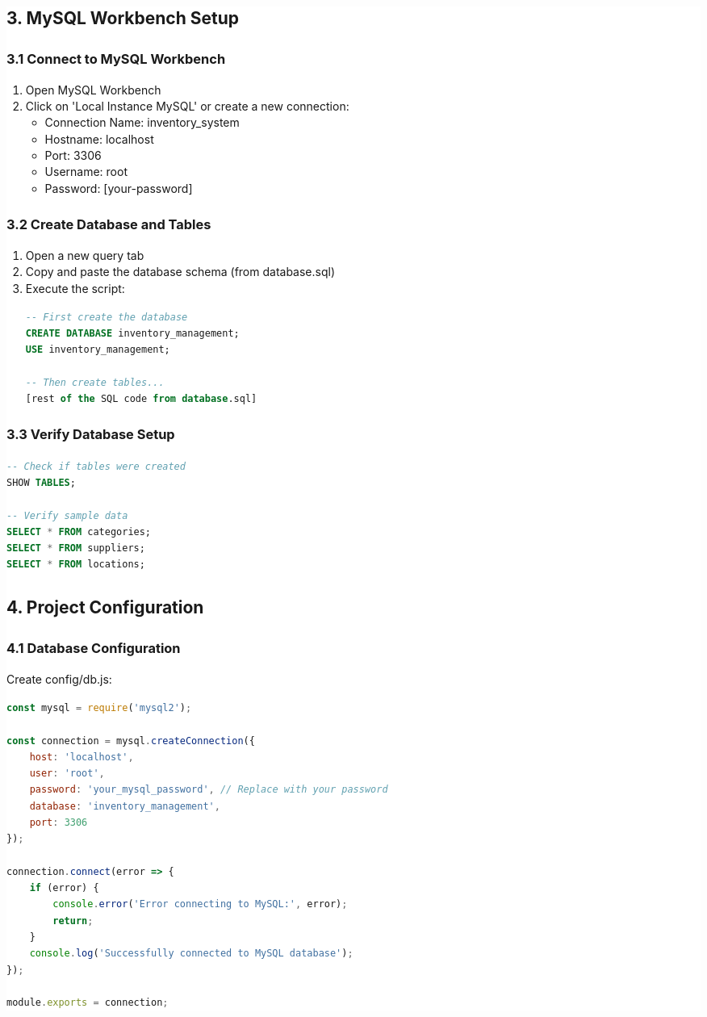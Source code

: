 ## 3. MySQL Workbench Setup

### 3.1 Connect to MySQL Workbench
1. Open MySQL Workbench
2. Click on 'Local Instance MySQL' or create a new connection:
   - Connection Name: inventory_system
   - Hostname: localhost
   - Port: 3306
   - Username: root
   - Password: [your-password]

### 3.2 Create Database and Tables
1. Open a new query tab
2. Copy and paste the database schema (from database.sql)
3. Execute the script:
   ```sql
   -- First create the database
   CREATE DATABASE inventory_management;
   USE inventory_management;
   
   -- Then create tables...
   [rest of the SQL code from database.sql]
   ```

### 3.3 Verify Database Setup
```sql
-- Check if tables were created
SHOW TABLES;

-- Verify sample data
SELECT * FROM categories;
SELECT * FROM suppliers;
SELECT * FROM locations;
```

## 4. Project Configuration

### 4.1 Database Configuration
Create config/db.js:
```javascript
const mysql = require('mysql2');

const connection = mysql.createConnection({
    host: 'localhost',
    user: 'root',
    password: 'your_mysql_password', // Replace with your password
    database: 'inventory_management',
    port: 3306
});

connection.connect(error => {
    if (error) {
        console.error('Error connecting to MySQL:', error);
        return;
    }
    console.log('Successfully connected to MySQL database');
});

module.exports = connection;
```
